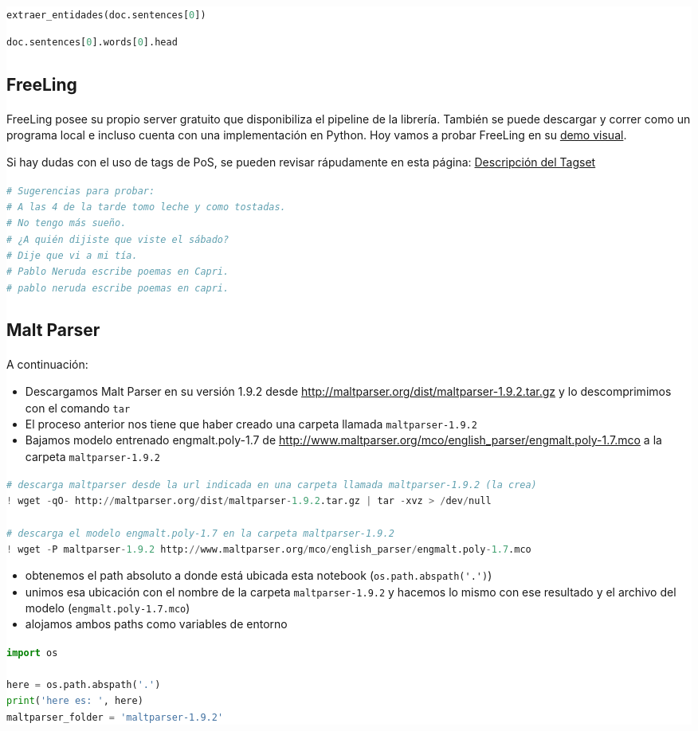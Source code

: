 
```python
extraer_entidades(doc.sentences[0])
```


```python
doc.sentences[0].words[0].head
```

## FreeLing

FreeLing posee su propio server gratuito que disponibiliza el pipeline de la librería. También se puede descargar
y correr como un programa local e incluso cuenta con una implementación en Python. Hoy vamos a probar FreeLing 
en su [demo visual](https://nlp.lsi.upc.edu/freeling/demo/demo.php).

Si hay dudas con el uso de tags de PoS, se pueden revisar rápudamente en esta página: [Descripción del Tagset](https://www.sketchengine.eu/spanish-freeling-part-of-speech-tagset/)


```python
# Sugerencias para probar:
# A las 4 de la tarde tomo leche y como tostadas.
# No tengo más sueño.
# ¿A quién dijiste que viste el sábado?
# Dije que vi a mi tía.
# Pablo Neruda escribe poemas en Capri.
# pablo neruda escribe poemas en capri.
```

## Malt Parser

A continuación:

- Descargamos Malt Parser en su versión 1.9.2 desde http://maltparser.org/dist/maltparser-1.9.2.tar.gz y lo descomprimimos con el comando `tar`
- El proceso anterior nos tiene que haber creado una carpeta llamada `maltparser-1.9.2`
- Bajamos modelo entrenado engmalt.poly-1.7 de http://www.maltparser.org/mco/english_parser/engmalt.poly-1.7.mco a la carpeta `maltparser-1.9.2`


```python
# descarga maltparser desde la url indicada en una carpeta llamada maltparser-1.9.2 (la crea)
! wget -qO- http://maltparser.org/dist/maltparser-1.9.2.tar.gz | tar -xvz > /dev/null

# descarga el modelo engmalt.poly-1.7 en la carpeta maltparser-1.9.2
! wget -P maltparser-1.9.2 http://www.maltparser.org/mco/english_parser/engmalt.poly-1.7.mco
```

- obtenemos el path absoluto a donde está ubicada esta notebook (`os.path.abspath('.')`)
- unimos esa ubicación con el nombre de la carpeta `maltparser-1.9.2` y hacemos lo mismo con ese resultado y el archivo del modelo (`engmalt.poly-1.7.mco`)
- alojamos ambos paths como variables de entorno


```python
import os

here = os.path.abspath('.')
print('here es: ', here)
maltparser_folder = 'maltparser-1.9.2'
```
